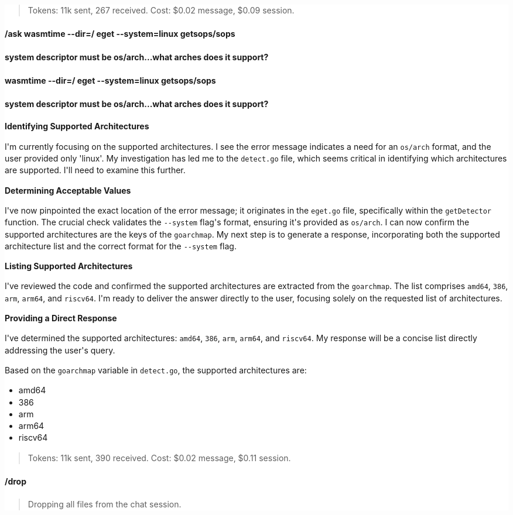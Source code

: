 > Tokens: 11k sent, 267 received. Cost: $0.02 message, $0.09 session.  

#### /ask wasmtime --dir=/ eget --system=linux getsops/sops  
#### system descriptor must be os/arch...what arches does it support?  

#### wasmtime --dir=/ eget --system=linux getsops/sops  
#### system descriptor must be os/arch...what arches does it support?  

<thinking-content-7bbeb8e1441453ad999a0bbba8a46d4b>

**Identifying Supported Architectures**

I'm currently focusing on the supported architectures. I see the error message indicates a need for an `os/arch` format, and the user provided only 'linux'. My investigation has led me to the `detect.go` file, which seems critical in identifying which architectures are supported. I'll need to examine this further.


**Determining Acceptable Values**

I've now pinpointed the exact location of the error message; it originates in the `eget.go` file, specifically within the `getDetector` function. The crucial check validates the `--system` flag's format, ensuring it's provided as `os/arch`. I can now confirm the supported architectures are the keys of the `goarchmap`. My next step is to generate a response, incorporating both the supported architecture list and the correct format for the `--system` flag.


**Listing Supported Architectures**

I've reviewed the code and confirmed the supported architectures are extracted from the `goarchmap`. The list comprises `amd64`, `386`, `arm`, `arm64`, and `riscv64`. I'm ready to deliver the answer directly to the user, focusing solely on the requested list of architectures.


**Providing a Direct Response**

I've determined the supported architectures: `amd64`, `386`, `arm`, `arm64`, and `riscv64`. My response will be a concise list directly addressing the user's query.




</thinking-content-7bbeb8e1441453ad999a0bbba8a46d4b>

Based on the `goarchmap` variable in `detect.go`, the supported architectures are:

*   amd64
*   386
*   arm
*   arm64
*   riscv64

> Tokens: 11k sent, 390 received. Cost: $0.02 message, $0.11 session.  

#### /drop  
> Dropping all files from the chat session.  
